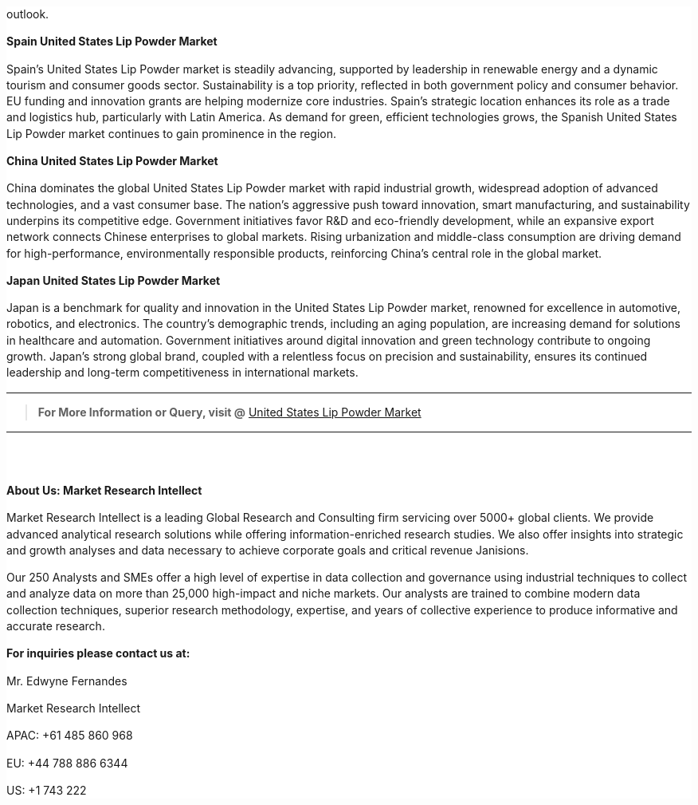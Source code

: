 outlook.</p><p class="" data-start="4424" data-end="4975"><strong data-start="4424" data-end="4445">Spain United States Lip Powder Market</strong></p><p class="" data-start="4424" data-end="4975">Spain&rsquo;s United States Lip Powder market is steadily advancing, supported by leadership in renewable energy and a dynamic tourism and consumer goods sector. Sustainability is a top priority, reflected in both government policy and consumer behavior. EU funding and innovation grants are helping modernize core industries. Spain&rsquo;s strategic location enhances its role as a trade and logistics hub, particularly with Latin America. As demand for green, efficient technologies grows, the Spanish United States Lip Powder market continues to gain prominence in the region.</p><p class="" data-start="4977" data-end="5589"><strong data-start="4977" data-end="4998">China United States Lip Powder Market</strong></p><p class="" data-start="4977" data-end="5589">China dominates the global United States Lip Powder market with rapid industrial growth, widespread adoption of advanced technologies, and a vast consumer base. The nation&rsquo;s aggressive push toward innovation, smart manufacturing, and sustainability underpins its competitive edge. Government initiatives favor R&amp;D and eco-friendly development, while an expansive export network connects Chinese enterprises to global markets. Rising urbanization and middle-class consumption are driving demand for high-performance, environmentally responsible products, reinforcing China&rsquo;s central role in the global market.</p><p class="" data-start="5591" data-end="6162"><strong data-start="5591" data-end="5612">Japan United States Lip Powder Market</strong></p><p class="" data-start="5591" data-end="6162">Japan is a benchmark for quality and innovation in the United States Lip Powder market, renowned for excellence in automotive, robotics, and electronics. The country&rsquo;s demographic trends, including an aging population, are increasing demand for solutions in healthcare and automation. Government initiatives around digital innovation and green technology contribute to ongoing growth. Japan&rsquo;s strong global brand, coupled with a relentless focus on precision and sustainability, ensures its continued leadership and long-term competitiveness in international markets.</p><hr /><blockquote><p><span class="font-[700]"><strong>For More Information or Query, visit&nbsp;@</strong>&nbsp;</span><span class="font-[700]"><a href="https://www.marketresearchintellect.com/product/global-lip-powder-market-size-and-forecast/?utm_source=Linkedin&utm_medium=019" target="_blank" data-tracking-control-name="article-ssr-frontend-pulse_little-text-block" data-tracking-will-navigate="" data-test-link="">United States Lip Powder Market</a></span></p></blockquote><hr /><h3>&nbsp;</h3><p><strong><span class="font-[700]">About Us: Market Research Intellect</span></strong></p><p><span class="">Market Research Intellect is a leading Global Research and Consulting firm servicing over 5000+ global clients. We provide advanced analytical research solutions while offering information-enriched research studies.&nbsp;</span>We also offer insights into strategic and growth analyses and data necessary to achieve corporate goals and critical revenue Janisions.</p><p><span class="">Our 250 Analysts and SMEs offer a high level of expertise in data collection and governance using industrial techniques to collect and analyze data on more than 25,000 high-impact and niche markets. Our analysts are trained to combine modern data collection techniques, superior research methodology, expertise, and years of collective experience to produce informative and accurate research.</span></p><p><strong>For inquiries please contact us at:</strong></p><p>Mr. Edwyne Fernandes</p><p>Market Research Intellect</p><p>APAC: +61 485 860 968</p><p>EU: +44 788 886 6344</p><p>US: +1 743 222